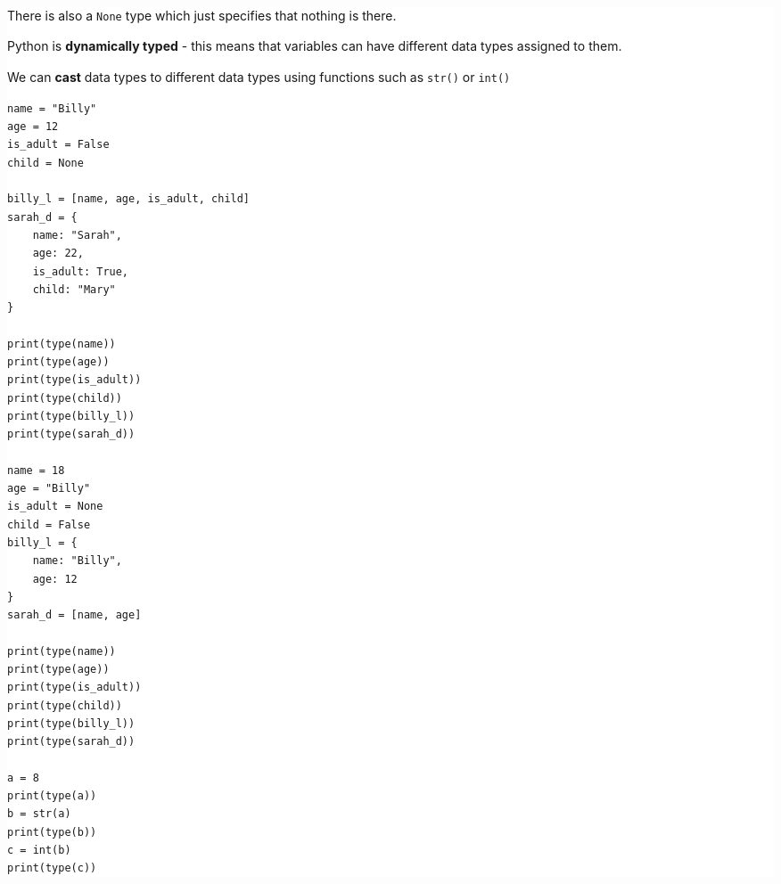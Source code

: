 There is also a `None` type which just specifies that nothing is there.

Python is **dynamically typed** - this means that variables can have different data types assigned to them.

We can **cast** data types to different data types using functions such as `str()` or `int()`

```python=
name = "Billy"
age = 12
is_adult = False
child = None

billy_l = [name, age, is_adult, child]
sarah_d = {
    name: "Sarah",
    age: 22,
    is_adult: True,
    child: "Mary"
}

print(type(name))
print(type(age))
print(type(is_adult))
print(type(child))
print(type(billy_l))
print(type(sarah_d))

name = 18
age = "Billy"
is_adult = None
child = False
billy_l = {
    name: "Billy",
    age: 12
}
sarah_d = [name, age]

print(type(name))
print(type(age))
print(type(is_adult))
print(type(child))
print(type(billy_l))
print(type(sarah_d))

a = 8
print(type(a))
b = str(a)
print(type(b))
c = int(b)
print(type(c))
```
